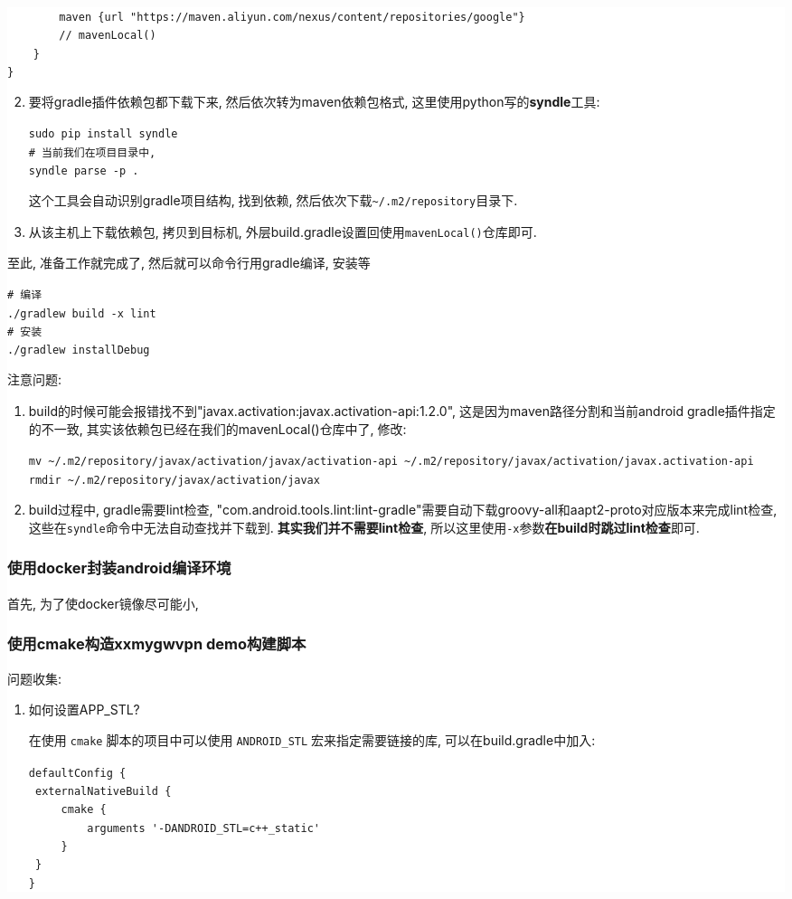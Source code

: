    ```shell
           maven {url "https://maven.aliyun.com/nexus/content/repositories/google"}
           // mavenLocal()
       }
   }
   ```

2. 要将gradle插件依赖包都下载下来, 然后依次转为maven依赖包格式, 这里使用python写的**syndle**工具:

   ```shell
   sudo pip install syndle
   # 当前我们在项目目录中, 
   syndle parse -p .
   ```

   这个工具会自动识别gradle项目结构, 找到依赖, 然后依次下载`~/.m2/repository`目录下.

3. 从该主机上下载依赖包, 拷贝到目标机, 外层build.gradle设置回使用`mavenLocal()`仓库即可.

至此, 准备工作就完成了, 然后就可以命令行用gradle编译, 安装等

```shell
# 编译
./gradlew build -x lint
# 安装
./gradlew installDebug
```

注意问题: 

1. build的时候可能会报错找不到"javax.activation:javax.activation-api:1.2.0", 这是因为maven路径分割和当前android gradle插件指定的不一致, 其实该依赖包已经在我们的mavenLocal()仓库中了, 修改:

   ```shell
   mv ~/.m2/repository/javax/activation/javax/activation-api ~/.m2/repository/javax/activation/javax.activation-api
   rmdir ~/.m2/repository/javax/activation/javax
   ```

2. build过程中, gradle需要lint检查, "com.android.tools.lint:lint-gradle"需要自动下载groovy-all和aapt2-proto对应版本来完成lint检查, 这些在`syndle`命令中无法自动查找并下载到. **其实我们并不需要lint检查**, 所以这里使用`-x`参数**在build时跳过lint检查**即可.



### 使用docker封装android编译环境

首先, 为了使docker镜像尽可能小, 



### 使用cmake构造xxmygwvpn demo构建脚本

问题收集:

1. 如何设置APP_STL?

   在使用 `cmake` 脚本的项目中可以使用 `ANDROID_STL` 宏来指定需要链接的库, 可以在build.gradle中加入:

   ```shell
   defaultConfig {
   	externalNativeBuild {
   		cmake {
   			arguments '-DANDROID_STL=c++_static'
   		}
   	}
   }
   ```
